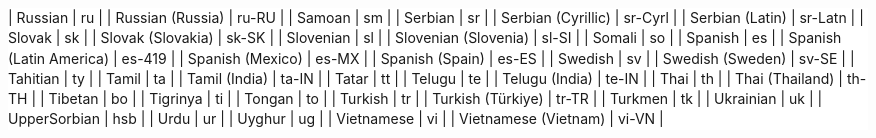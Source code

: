 | Russian | ru |
| Russian (Russia) | ru-RU |
| Samoan | sm |
| Serbian | sr |
| Serbian (Cyrillic) | sr-Cyrl |
| Serbian (Latin) | sr-Latn |
| Slovak | sk |
| Slovak (Slovakia) | sk-SK |
| Slovenian | sl |
| Slovenian (Slovenia) | sl-SI |
| Somali  | so |
| Spanish | es |
| Spanish (Latin America) | es-419 |
| Spanish (Mexico) | es-MX |
| Spanish (Spain) | es-ES |
| Swedish | sv |
| Swedish (Sweden) | sv-SE |
| Tahitian | ty |
| Tamil | ta |
| Tamil (India) | ta-IN |
| Tatar | tt |
| Telugu | te |
| Telugu (India) | te-IN |
| Thai | th |
| Thai (Thailand) | th-TH |
| Tibetan | bo |
| Tigrinya | ti |
| Tongan | to |
| Turkish | tr |
| Turkish (Türkiye) | tr-TR |
| Turkmen | tk |
| Ukrainian | uk |
| UpperSorbian | hsb |
| Urdu | ur |
| Uyghur | ug |
| Vietnamese | vi |
| Vietnamese (Vietnam) | vi-VN |